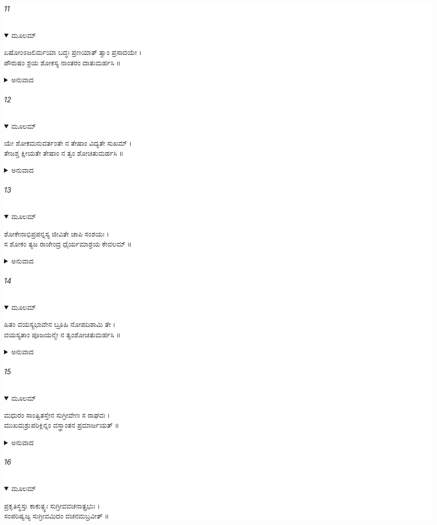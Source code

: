 ###### 11


<details open><summary>ಮೂಲಮ್</summary>

ಏಷೋಂಽಜಲಿರ್ಮಯಾ ಬದ್ಧಃ ಪ್ರಣಯಾತ್ ತ್ವಾಂ ಪ್ರಸಾದಯೇ ।  
ಪೌರುಷಂ ಶ್ರಯ ಶೋಕಸ್ಯ ನಾಂತರಂ ದಾತುಮರ್ಹಸಿ ॥
</details>

<details><summary>ಅನುವಾದ</summary></details>

###### 12


<details open><summary>ಮೂಲಮ್</summary>

ಯೇ ಶೋಕಮನುವರ್ತಂತೇ ನ ತೇಷಾಂ ವಿದ್ಯತೇ ಸುಖಮ್ ।  
ತೇಜಶ್ಚ ಕ್ಷೀಯತೇ ತೇಷಾಂ ನ ತ್ವಂ ಶೋಚಿತುಮರ್ಹಸಿ ॥
</details>

<details><summary>ಅನುವಾದ</summary></details>

###### 13


<details open><summary>ಮೂಲಮ್</summary>

ಶೋಕೇನಾಭಿಪ್ರಪನ್ನಸ್ಯ ಜೀವಿತೇ ಚಾಪಿ ಸಂಶಯಃ ।  
ಸ ಶೋಕಂ ತ್ಯಜ ರಾಜೇಂದ್ರ ಧೈರ್ಯಮಾಶ್ರಯ ಕೇವಲಮ್ ॥
</details>

<details><summary>ಅನುವಾದ</summary></details>

###### 14


<details open><summary>ಮೂಲಮ್</summary>

ಹಿತಂ ವಯಸ್ಯಭಾವೇನ ಬ್ರೂಹಿ ನೋಪದಿಶಾಮಿ ತೇ ।  
ವಯಸ್ಯತಾಂ ಪೂಜಯನ್ಮೇ ನ ತ್ವಂಶೋಚಿತುಮರ್ಹಸಿ ॥
</details>

<details><summary>ಅನುವಾದ</summary></details>

###### 15


<details open><summary>ಮೂಲಮ್</summary>

ಮಧುರಂ ಸಾಂತ್ವಿತಸ್ತೇನ ಸುಗ್ರೀವೇಣ ಸ ರಾಘವಃ ।  
ಮುಖಮಶ್ರುಪರಿಕ್ಲಿನ್ನಂ ವಸ್ತ್ರಾಂತನ ಪ್ರಮಾರ್ಜಯತ್ ॥
</details>

<details><summary>ಅನುವಾದ</summary></details>

###### 16


<details open><summary>ಮೂಲಮ್</summary>

ಪ್ರಕೃತಿಸ್ಥಸ್ತು ಕಾಕುತ್ಸ್ಥಃ ಸುಗ್ರೀವವಚನಾತ್ಪ್ರಭುಃ ।  
ಸಂಪರಿಷ್ವಜ್ಯ ಸುಗ್ರೀವಮಿದಂ ವಚನಮಬ್ರವೀತ್ ॥
</details>
